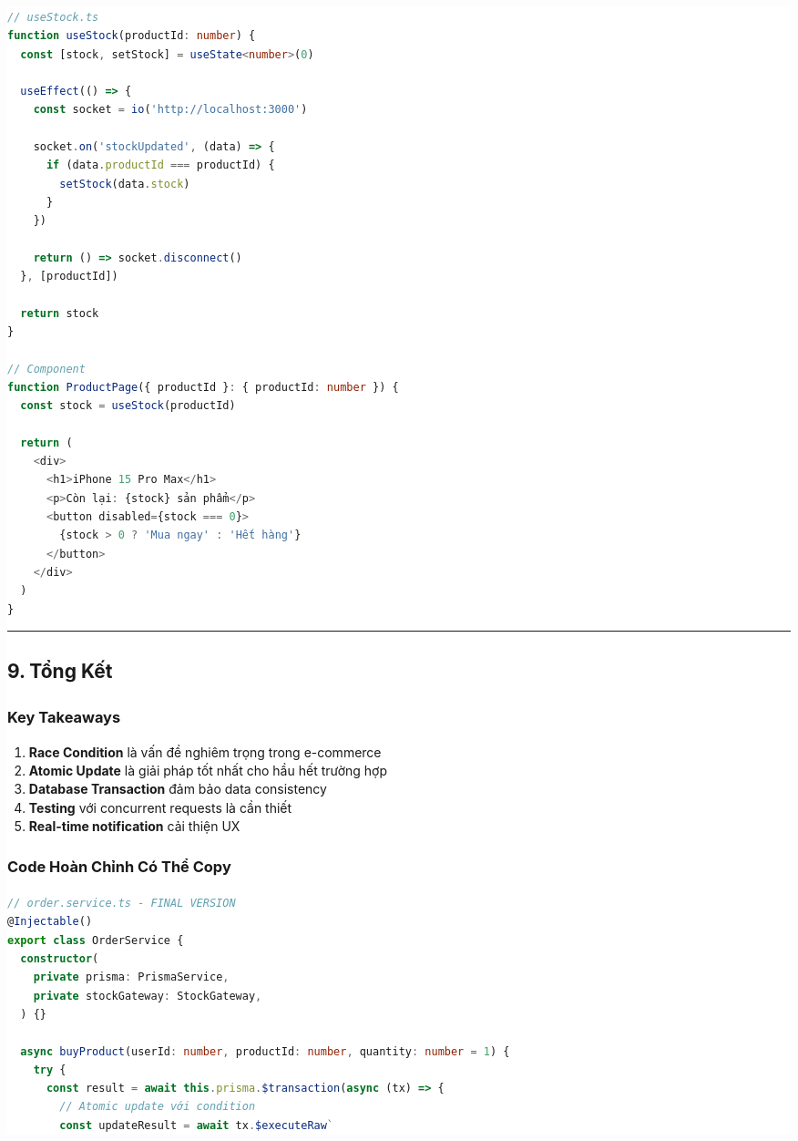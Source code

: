 ```typescript
// useStock.ts
function useStock(productId: number) {
  const [stock, setStock] = useState<number>(0)

  useEffect(() => {
    const socket = io('http://localhost:3000')

    socket.on('stockUpdated', (data) => {
      if (data.productId === productId) {
        setStock(data.stock)
      }
    })

    return () => socket.disconnect()
  }, [productId])

  return stock
}

// Component
function ProductPage({ productId }: { productId: number }) {
  const stock = useStock(productId)

  return (
    <div>
      <h1>iPhone 15 Pro Max</h1>
      <p>Còn lại: {stock} sản phẩm</p>
      <button disabled={stock === 0}>
        {stock > 0 ? 'Mua ngay' : 'Hết hàng'}
      </button>
    </div>
  )
}
```

---

## 9. Tổng Kết

### **Key Takeaways**

1. **Race Condition** là vấn đề nghiêm trọng trong e-commerce
2. **Atomic Update** là giải pháp tốt nhất cho hầu hết trường hợp
3. **Database Transaction** đảm bảo data consistency
4. **Testing** với concurrent requests là cần thiết
5. **Real-time notification** cải thiện UX

### **Code Hoàn Chỉnh Có Thể Copy**

```typescript
// order.service.ts - FINAL VERSION
@Injectable()
export class OrderService {
  constructor(
    private prisma: PrismaService,
    private stockGateway: StockGateway,
  ) {}

  async buyProduct(userId: number, productId: number, quantity: number = 1) {
    try {
      const result = await this.prisma.$transaction(async (tx) => {
        // Atomic update với condition
        const updateResult = await tx.$executeRaw`
```